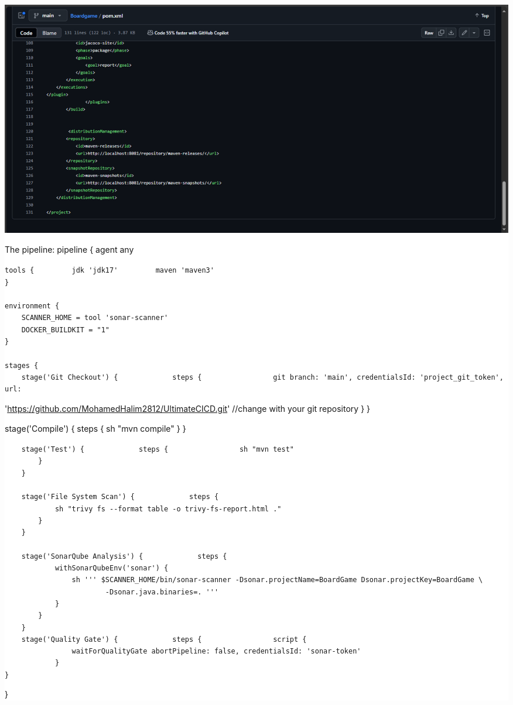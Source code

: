 ![alt text](ScreenShots/17.png )
 
The pipeline: pipeline {     agent any 
     
    tools {         jdk 'jdk17'         maven 'maven3' 
    } 
 
    environment { 
        SCANNER_HOME = tool 'sonar-scanner' 
        DOCKER_BUILDKIT = "1" 
    } 
 
    stages { 
        stage('Git Checkout') {             steps {                 git branch: 'main', credentialsId: 'project_git_token', url: 
'https://github.com/MohamedHalim2812/UltimateCICD.git'  //change with your git repository 
            } 
        } 
         
stage('Compile') {     steps { 
        sh "mvn compile" 
    } 
} 
         
        stage('Test') {             steps {                 sh "mvn test" 
            } 
        } 
         
        stage('File System Scan') {             steps { 
                sh "trivy fs --format table -o trivy-fs-report.html ." 
            } 
        } 
         
        stage('SonarQube Analysis') {             steps { 
                withSonarQubeEnv('sonar') { 
                    sh ''' $SCANNER_HOME/bin/sonar-scanner -Dsonar.projectName=BoardGame Dsonar.projectKey=BoardGame \ 
                            -Dsonar.java.binaries=. ''' 
                } 
            } 
        } 
        stage('Quality Gate') {             steps {                 script { 
                    waitForQualityGate abortPipeline: false, credentialsId: 'sonar-token' 
                } 
    } 
} 
 